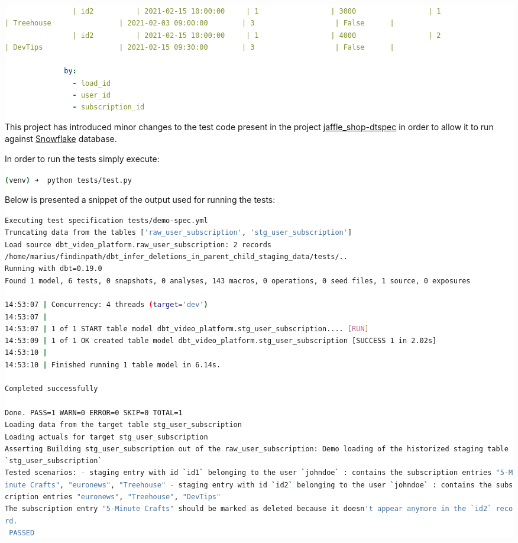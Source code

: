 ```yml
                | id2          | 2021-02-15 10:00:00     | 1                 | 3000                 | 1                   | Treehouse                | 2021-02-03 09:00:00        | 3                   | False      |
                | id2          | 2021-02-15 10:00:00     | 1                 | 4000                 | 2                   | DevTips                  | 2021-02-15 09:30:00        | 3                   | False      |

              by:
                - load_id
                - user_id
                - subscription_id
```

This project has introduced minor changes to the test code present in the project 
[jaffle_shop-dtspec](https://github.com/gnilrets/jaffle_shop-dtspec/tree/dtspec)
in order to allow it to run against [Snowflake](https://www.snowflake.com/) database.

In order to run the tests simply execute:

```bash
(venv) ➜  python tests/test.py
```

Below is presented a snippet of the output used for running the tests:

```bash
Executing test specification tests/demo-spec.yml
Truncating data from the tables ['raw_user_subscription', 'stg_user_subscription']
Load source dbt_video_platform.raw_user_subscription: 2 records
/home/marius/findinpath/dbt_infer_deletions_in_parent_child_staging_data/tests/..
Running with dbt=0.19.0
Found 1 model, 6 tests, 0 snapshots, 0 analyses, 143 macros, 0 operations, 0 seed files, 1 source, 0 exposures

14:53:07 | Concurrency: 4 threads (target='dev')
14:53:07 | 
14:53:07 | 1 of 1 START table model dbt_video_platform.stg_user_subscription.... [RUN]
14:53:09 | 1 of 1 OK created table model dbt_video_platform.stg_user_subscription [SUCCESS 1 in 2.02s]
14:53:10 | 
14:53:10 | Finished running 1 table model in 6.14s.

Completed successfully

Done. PASS=1 WARN=0 ERROR=0 SKIP=0 TOTAL=1
Loading data from the target table stg_user_subscription
Loading actuals for target stg_user_subscription
Asserting Building stg_user_subscription out of the raw_user_subscription: Demo loading of the historized staging table `stg_user_subscription`
Tested scenarios: - staging entry with id `id1` belonging to the user `johndoe` : contains the subscription entries "5-Minute Crafts", "euronews", "Treehouse" - staging entry with id `id2` belonging to the user `johndoe` : contains the subscription entries "euronews", "Treehouse", "DevTips"
The subscription entry "5-Minute Crafts" should be marked as deleted because it doesn't appear anymore in the `id2` record.
 PASSED

```
